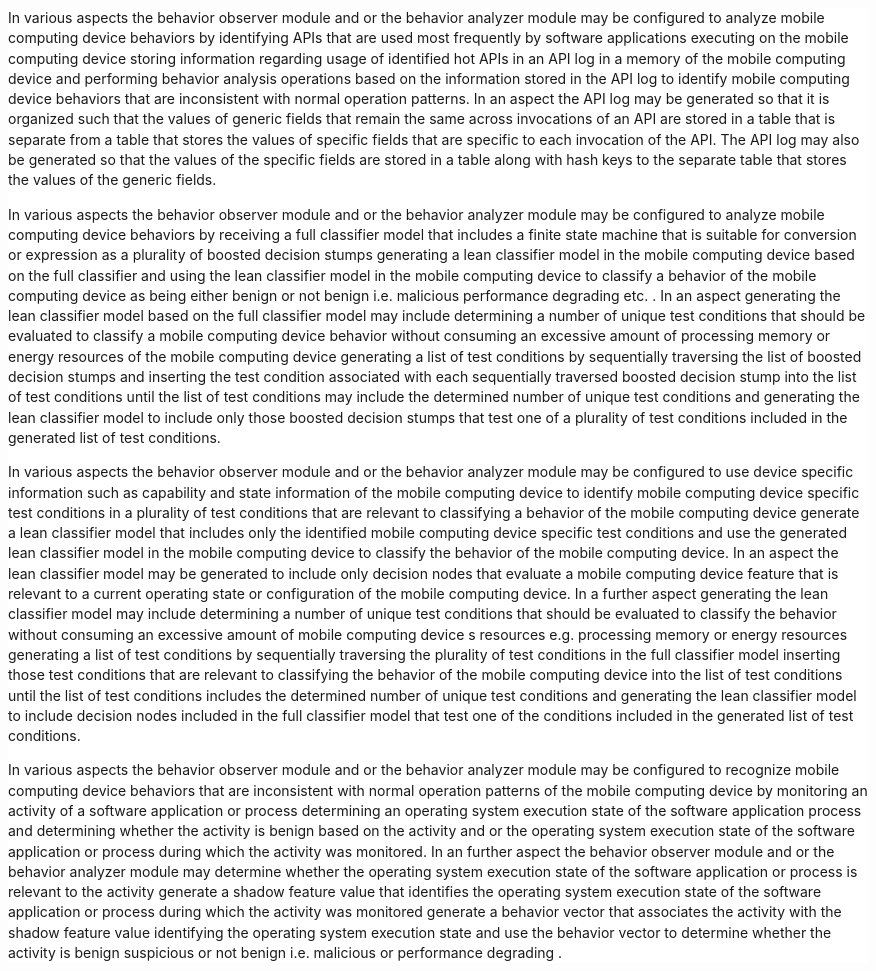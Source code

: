 In various aspects the behavior observer module and or the behavior analyzer module may be configured to analyze mobile computing device behaviors by identifying APIs that are used most frequently by software applications executing on the mobile computing device storing information regarding usage of identified hot APIs in an API log in a memory of the mobile computing device and performing behavior analysis operations based on the information stored in the API log to identify mobile computing device behaviors that are inconsistent with normal operation patterns. In an aspect the API log may be generated so that it is organized such that the values of generic fields that remain the same across invocations of an API are stored in a table that is separate from a table that stores the values of specific fields that are specific to each invocation of the API. The API log may also be generated so that the values of the specific fields are stored in a table along with hash keys to the separate table that stores the values of the generic fields.

In various aspects the behavior observer module and or the behavior analyzer module may be configured to analyze mobile computing device behaviors by receiving a full classifier model that includes a finite state machine that is suitable for conversion or expression as a plurality of boosted decision stumps generating a lean classifier model in the mobile computing device based on the full classifier and using the lean classifier model in the mobile computing device to classify a behavior of the mobile computing device as being either benign or not benign i.e. malicious performance degrading etc. . In an aspect generating the lean classifier model based on the full classifier model may include determining a number of unique test conditions that should be evaluated to classify a mobile computing device behavior without consuming an excessive amount of processing memory or energy resources of the mobile computing device generating a list of test conditions by sequentially traversing the list of boosted decision stumps and inserting the test condition associated with each sequentially traversed boosted decision stump into the list of test conditions until the list of test conditions may include the determined number of unique test conditions and generating the lean classifier model to include only those boosted decision stumps that test one of a plurality of test conditions included in the generated list of test conditions.

In various aspects the behavior observer module and or the behavior analyzer module may be configured to use device specific information such as capability and state information of the mobile computing device to identify mobile computing device specific test conditions in a plurality of test conditions that are relevant to classifying a behavior of the mobile computing device generate a lean classifier model that includes only the identified mobile computing device specific test conditions and use the generated lean classifier model in the mobile computing device to classify the behavior of the mobile computing device. In an aspect the lean classifier model may be generated to include only decision nodes that evaluate a mobile computing device feature that is relevant to a current operating state or configuration of the mobile computing device. In a further aspect generating the lean classifier model may include determining a number of unique test conditions that should be evaluated to classify the behavior without consuming an excessive amount of mobile computing device s resources e.g. processing memory or energy resources generating a list of test conditions by sequentially traversing the plurality of test conditions in the full classifier model inserting those test conditions that are relevant to classifying the behavior of the mobile computing device into the list of test conditions until the list of test conditions includes the determined number of unique test conditions and generating the lean classifier model to include decision nodes included in the full classifier model that test one of the conditions included in the generated list of test conditions.

In various aspects the behavior observer module and or the behavior analyzer module may be configured to recognize mobile computing device behaviors that are inconsistent with normal operation patterns of the mobile computing device by monitoring an activity of a software application or process determining an operating system execution state of the software application process and determining whether the activity is benign based on the activity and or the operating system execution state of the software application or process during which the activity was monitored. In an further aspect the behavior observer module and or the behavior analyzer module may determine whether the operating system execution state of the software application or process is relevant to the activity generate a shadow feature value that identifies the operating system execution state of the software application or process during which the activity was monitored generate a behavior vector that associates the activity with the shadow feature value identifying the operating system execution state and use the behavior vector to determine whether the activity is benign suspicious or not benign i.e. malicious or performance degrading .
